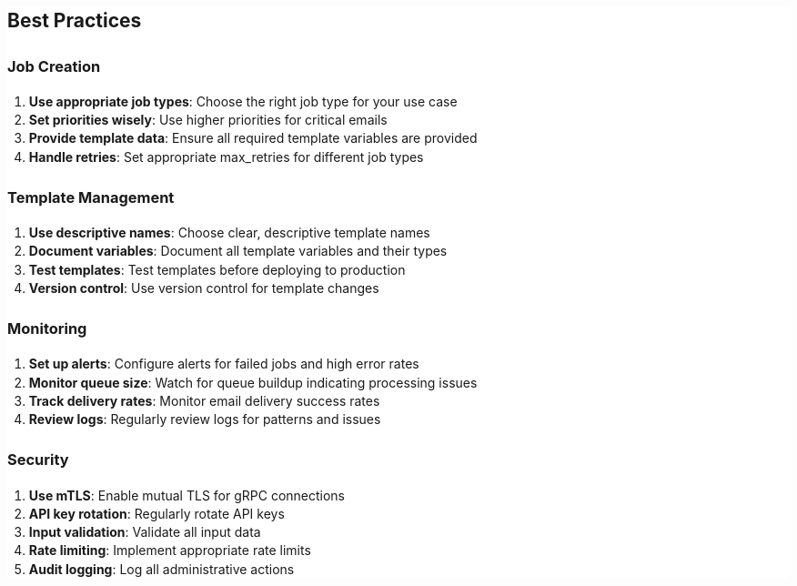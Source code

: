 ## Best Practices

### Job Creation

1. **Use appropriate job types**: Choose the right job type for your use case
2. **Set priorities wisely**: Use higher priorities for critical emails
3. **Provide template data**: Ensure all required template variables are provided
4. **Handle retries**: Set appropriate max_retries for different job types

### Template Management

1. **Use descriptive names**: Choose clear, descriptive template names
2. **Document variables**: Document all template variables and their types
3. **Test templates**: Test templates before deploying to production
4. **Version control**: Use version control for template changes

### Monitoring

1. **Set up alerts**: Configure alerts for failed jobs and high error rates
2. **Monitor queue size**: Watch for queue buildup indicating processing issues
3. **Track delivery rates**: Monitor email delivery success rates
4. **Review logs**: Regularly review logs for patterns and issues

### Security

1. **Use mTLS**: Enable mutual TLS for gRPC connections
2. **API key rotation**: Regularly rotate API keys
3. **Input validation**: Validate all input data
4. **Rate limiting**: Implement appropriate rate limits
5. **Audit logging**: Log all administrative actions
